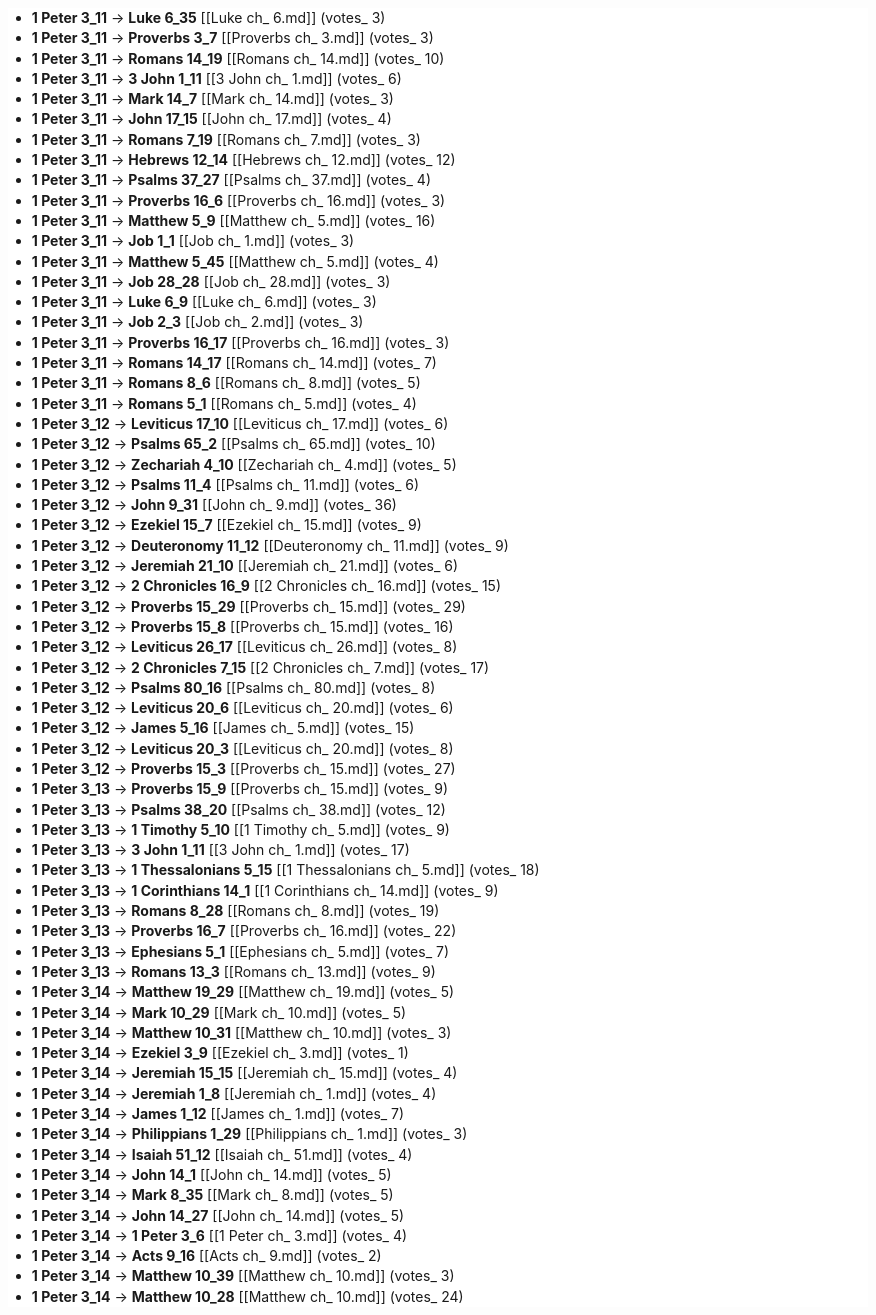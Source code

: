- **1 Peter 3_11** → **Luke 6_35** [[Luke ch_ 6.md]] (votes_ 3)
- **1 Peter 3_11** → **Proverbs 3_7** [[Proverbs ch_ 3.md]] (votes_ 3)
- **1 Peter 3_11** → **Romans 14_19** [[Romans ch_ 14.md]] (votes_ 10)
- **1 Peter 3_11** → **3 John 1_11** [[3 John ch_ 1.md]] (votes_ 6)
- **1 Peter 3_11** → **Mark 14_7** [[Mark ch_ 14.md]] (votes_ 3)
- **1 Peter 3_11** → **John 17_15** [[John ch_ 17.md]] (votes_ 4)
- **1 Peter 3_11** → **Romans 7_19** [[Romans ch_ 7.md]] (votes_ 3)
- **1 Peter 3_11** → **Hebrews 12_14** [[Hebrews ch_ 12.md]] (votes_ 12)
- **1 Peter 3_11** → **Psalms 37_27** [[Psalms ch_ 37.md]] (votes_ 4)
- **1 Peter 3_11** → **Proverbs 16_6** [[Proverbs ch_ 16.md]] (votes_ 3)
- **1 Peter 3_11** → **Matthew 5_9** [[Matthew ch_ 5.md]] (votes_ 16)
- **1 Peter 3_11** → **Job 1_1** [[Job ch_ 1.md]] (votes_ 3)
- **1 Peter 3_11** → **Matthew 5_45** [[Matthew ch_ 5.md]] (votes_ 4)
- **1 Peter 3_11** → **Job 28_28** [[Job ch_ 28.md]] (votes_ 3)
- **1 Peter 3_11** → **Luke 6_9** [[Luke ch_ 6.md]] (votes_ 3)
- **1 Peter 3_11** → **Job 2_3** [[Job ch_ 2.md]] (votes_ 3)
- **1 Peter 3_11** → **Proverbs 16_17** [[Proverbs ch_ 16.md]] (votes_ 3)
- **1 Peter 3_11** → **Romans 14_17** [[Romans ch_ 14.md]] (votes_ 7)
- **1 Peter 3_11** → **Romans 8_6** [[Romans ch_ 8.md]] (votes_ 5)
- **1 Peter 3_11** → **Romans 5_1** [[Romans ch_ 5.md]] (votes_ 4)
- **1 Peter 3_12** → **Leviticus 17_10** [[Leviticus ch_ 17.md]] (votes_ 6)
- **1 Peter 3_12** → **Psalms 65_2** [[Psalms ch_ 65.md]] (votes_ 10)
- **1 Peter 3_12** → **Zechariah 4_10** [[Zechariah ch_ 4.md]] (votes_ 5)
- **1 Peter 3_12** → **Psalms 11_4** [[Psalms ch_ 11.md]] (votes_ 6)
- **1 Peter 3_12** → **John 9_31** [[John ch_ 9.md]] (votes_ 36)
- **1 Peter 3_12** → **Ezekiel 15_7** [[Ezekiel ch_ 15.md]] (votes_ 9)
- **1 Peter 3_12** → **Deuteronomy 11_12** [[Deuteronomy ch_ 11.md]] (votes_ 9)
- **1 Peter 3_12** → **Jeremiah 21_10** [[Jeremiah ch_ 21.md]] (votes_ 6)
- **1 Peter 3_12** → **2 Chronicles 16_9** [[2 Chronicles ch_ 16.md]] (votes_ 15)
- **1 Peter 3_12** → **Proverbs 15_29** [[Proverbs ch_ 15.md]] (votes_ 29)
- **1 Peter 3_12** → **Proverbs 15_8** [[Proverbs ch_ 15.md]] (votes_ 16)
- **1 Peter 3_12** → **Leviticus 26_17** [[Leviticus ch_ 26.md]] (votes_ 8)
- **1 Peter 3_12** → **2 Chronicles 7_15** [[2 Chronicles ch_ 7.md]] (votes_ 17)
- **1 Peter 3_12** → **Psalms 80_16** [[Psalms ch_ 80.md]] (votes_ 8)
- **1 Peter 3_12** → **Leviticus 20_6** [[Leviticus ch_ 20.md]] (votes_ 6)
- **1 Peter 3_12** → **James 5_16** [[James ch_ 5.md]] (votes_ 15)
- **1 Peter 3_12** → **Leviticus 20_3** [[Leviticus ch_ 20.md]] (votes_ 8)
- **1 Peter 3_12** → **Proverbs 15_3** [[Proverbs ch_ 15.md]] (votes_ 27)
- **1 Peter 3_13** → **Proverbs 15_9** [[Proverbs ch_ 15.md]] (votes_ 9)
- **1 Peter 3_13** → **Psalms 38_20** [[Psalms ch_ 38.md]] (votes_ 12)
- **1 Peter 3_13** → **1 Timothy 5_10** [[1 Timothy ch_ 5.md]] (votes_ 9)
- **1 Peter 3_13** → **3 John 1_11** [[3 John ch_ 1.md]] (votes_ 17)
- **1 Peter 3_13** → **1 Thessalonians 5_15** [[1 Thessalonians ch_ 5.md]] (votes_ 18)
- **1 Peter 3_13** → **1 Corinthians 14_1** [[1 Corinthians ch_ 14.md]] (votes_ 9)
- **1 Peter 3_13** → **Romans 8_28** [[Romans ch_ 8.md]] (votes_ 19)
- **1 Peter 3_13** → **Proverbs 16_7** [[Proverbs ch_ 16.md]] (votes_ 22)
- **1 Peter 3_13** → **Ephesians 5_1** [[Ephesians ch_ 5.md]] (votes_ 7)
- **1 Peter 3_13** → **Romans 13_3** [[Romans ch_ 13.md]] (votes_ 9)
- **1 Peter 3_14** → **Matthew 19_29** [[Matthew ch_ 19.md]] (votes_ 5)
- **1 Peter 3_14** → **Mark 10_29** [[Mark ch_ 10.md]] (votes_ 5)
- **1 Peter 3_14** → **Matthew 10_31** [[Matthew ch_ 10.md]] (votes_ 3)
- **1 Peter 3_14** → **Ezekiel 3_9** [[Ezekiel ch_ 3.md]] (votes_ 1)
- **1 Peter 3_14** → **Jeremiah 15_15** [[Jeremiah ch_ 15.md]] (votes_ 4)
- **1 Peter 3_14** → **Jeremiah 1_8** [[Jeremiah ch_ 1.md]] (votes_ 4)
- **1 Peter 3_14** → **James 1_12** [[James ch_ 1.md]] (votes_ 7)
- **1 Peter 3_14** → **Philippians 1_29** [[Philippians ch_ 1.md]] (votes_ 3)
- **1 Peter 3_14** → **Isaiah 51_12** [[Isaiah ch_ 51.md]] (votes_ 4)
- **1 Peter 3_14** → **John 14_1** [[John ch_ 14.md]] (votes_ 5)
- **1 Peter 3_14** → **Mark 8_35** [[Mark ch_ 8.md]] (votes_ 5)
- **1 Peter 3_14** → **John 14_27** [[John ch_ 14.md]] (votes_ 5)
- **1 Peter 3_14** → **1 Peter 3_6** [[1 Peter ch_ 3.md]] (votes_ 4)
- **1 Peter 3_14** → **Acts 9_16** [[Acts ch_ 9.md]] (votes_ 2)
- **1 Peter 3_14** → **Matthew 10_39** [[Matthew ch_ 10.md]] (votes_ 3)
- **1 Peter 3_14** → **Matthew 10_28** [[Matthew ch_ 10.md]] (votes_ 24)